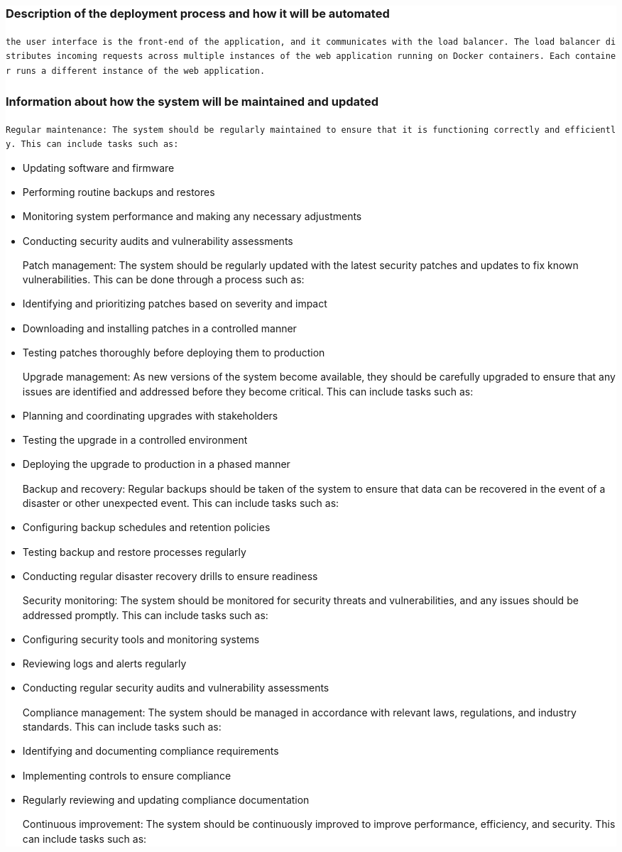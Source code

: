 ### Description of the deployment process and how it will be automated

    the user interface is the front-end of the application, and it communicates with the load balancer. The load balancer distributes incoming requests across multiple instances of the web application running on Docker containers. Each container runs a different instance of the web application.

### Information about how the system will be maintained and updated

    Regular maintenance: The system should be regularly maintained to ensure that it is functioning correctly and efficiently. This can include tasks such as:

- Updating software and firmware
- Performing routine backups and restores
- Monitoring system performance and making any necessary adjustments
- Conducting security audits and vulnerability assessments

    Patch management: The system should be regularly updated with the latest security patches and updates to fix known vulnerabilities. This can be done through a process such as:

- Identifying and prioritizing patches based on severity and impact
- Downloading and installing patches in a controlled manner
- Testing patches thoroughly before deploying them to production

    Upgrade management: As new versions of the system become available, they should be carefully upgraded to ensure that any issues are identified and addressed before they become critical. This can include tasks such as:

- Planning and coordinating upgrades with stakeholders
- Testing the upgrade in a controlled environment
- Deploying the upgrade to production in a phased manner

    Backup and recovery: Regular backups should be taken of the system to ensure that data can be recovered in the event of a disaster or other unexpected event. This can include tasks such as:

- Configuring backup schedules and retention policies
- Testing backup and restore processes regularly
- Conducting regular disaster recovery drills to ensure readiness

    Security monitoring: The system should be monitored for security threats and vulnerabilities, and any issues should be addressed promptly. This can include tasks such as:

- Configuring security tools and monitoring systems
- Reviewing logs and alerts regularly
- Conducting regular security audits and vulnerability assessments

    Compliance management: The system should be managed in accordance with relevant laws, regulations, and industry standards. This can include tasks such as:

- Identifying and documenting compliance requirements
- Implementing controls to ensure compliance
- Regularly reviewing and updating compliance documentation

    Continuous improvement: The system should be continuously improved to improve performance, efficiency, and security. This can include tasks such as:

